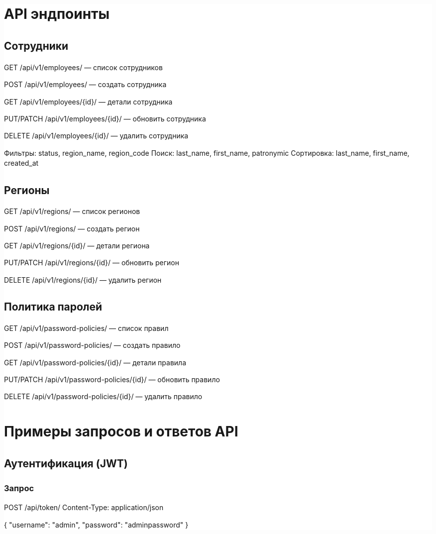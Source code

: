 # API эндпоинты

## Сотрудники

GET /api/v1/employees/ — список сотрудников

POST /api/v1/employees/ — создать сотрудника

GET /api/v1/employees/{id}/ — детали сотрудника

PUT/PATCH /api/v1/employees/{id}/ — обновить сотрудника

DELETE /api/v1/employees/{id}/ — удалить сотрудника

Фильтры: status, region_name, region_code
Поиск: last_name, first_name, patronymic
Сортировка: last_name, first_name, created_at

## Регионы

GET /api/v1/regions/ — список регионов

POST /api/v1/regions/ — создать регион

GET /api/v1/regions/{id}/ — детали региона

PUT/PATCH /api/v1/regions/{id}/ — обновить регион

DELETE /api/v1/regions/{id}/ — удалить регион

## Политика паролей

GET /api/v1/password-policies/ — список правил

POST /api/v1/password-policies/ — создать правило

GET /api/v1/password-policies/{id}/ — детали правила

PUT/PATCH /api/v1/password-policies/{id}/ — обновить правило

DELETE /api/v1/password-policies/{id}/ — удалить правило


# Примеры запросов и ответов API

## Аутентификация (JWT)

### Запрос
POST /api/token/
Content-Type: application/json

{
  "username": "admin",
  "password": "adminpassword"
}
